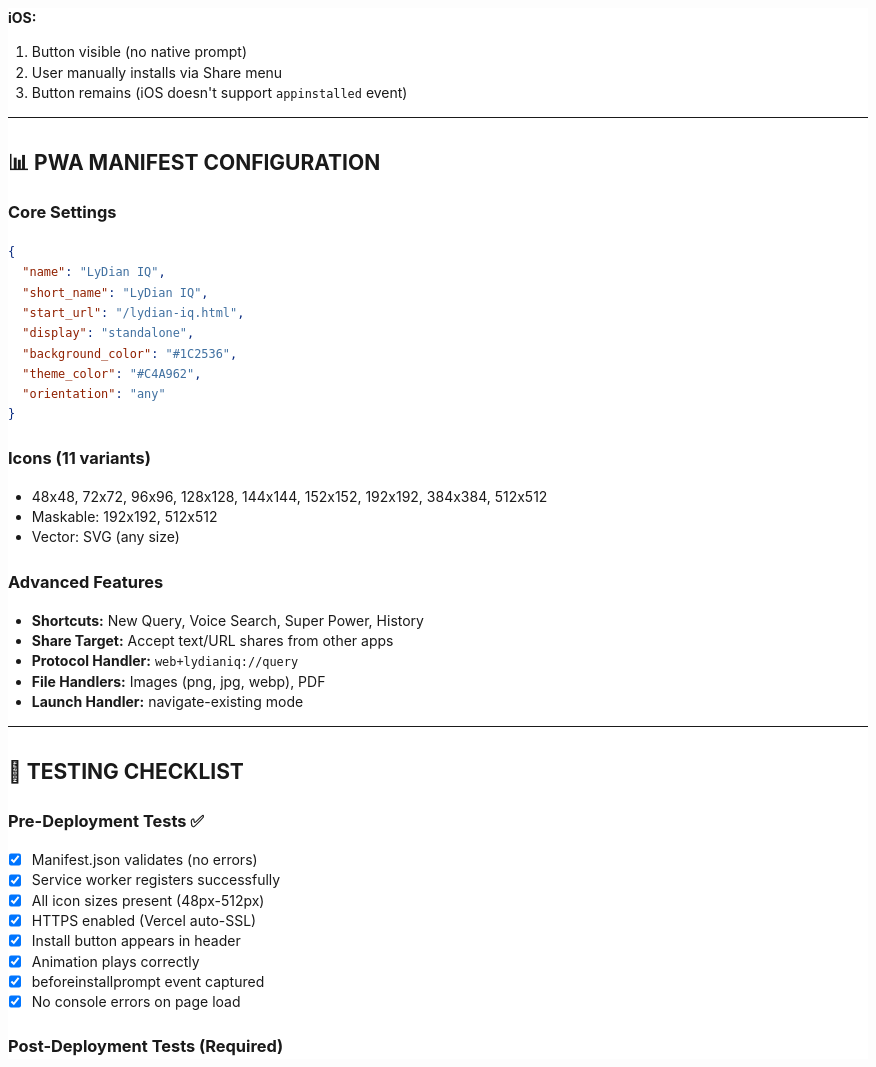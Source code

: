 **iOS:**
1. Button visible (no native prompt)
2. User manually installs via Share menu
3. Button remains (iOS doesn't support `appinstalled` event)

---

## 📊 PWA MANIFEST CONFIGURATION

### Core Settings
```json
{
  "name": "LyDian IQ",
  "short_name": "LyDian IQ",
  "start_url": "/lydian-iq.html",
  "display": "standalone",
  "background_color": "#1C2536",
  "theme_color": "#C4A962",
  "orientation": "any"
}
```

### Icons (11 variants)
- 48x48, 72x72, 96x96, 128x128, 144x144, 152x152, 192x192, 384x384, 512x512
- Maskable: 192x192, 512x512
- Vector: SVG (any size)

### Advanced Features
- **Shortcuts:** New Query, Voice Search, Super Power, History
- **Share Target:** Accept text/URL shares from other apps
- **Protocol Handler:** `web+lydianiq://query`
- **File Handlers:** Images (png, jpg, webp), PDF
- **Launch Handler:** navigate-existing mode

---

## 🧪 TESTING CHECKLIST

### Pre-Deployment Tests ✅

- [x] Manifest.json validates (no errors)
- [x] Service worker registers successfully
- [x] All icon sizes present (48px-512px)
- [x] HTTPS enabled (Vercel auto-SSL)
- [x] Install button appears in header
- [x] Animation plays correctly
- [x] beforeinstallprompt event captured
- [x] No console errors on page load

### Post-Deployment Tests (Required)

